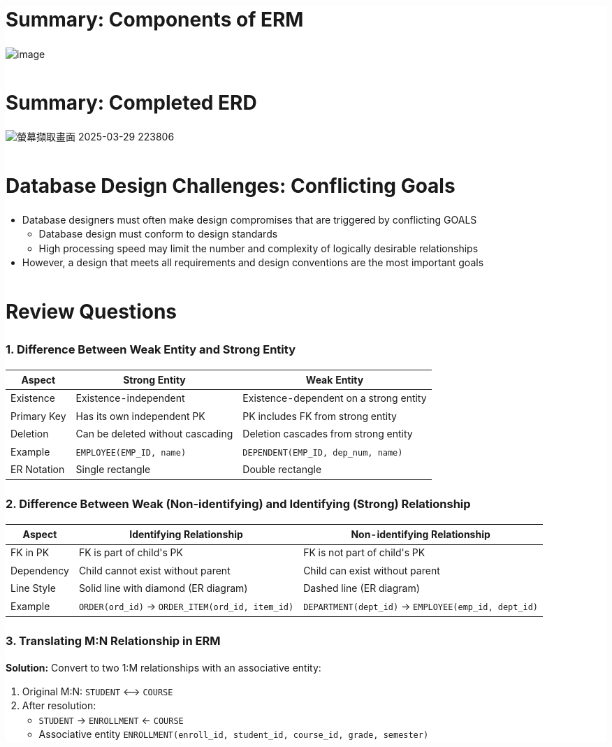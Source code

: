 # Summary: Components of ERM
<img width="521" alt="image" src="https://github.com/user-attachments/assets/c8b5ee72-2da8-45fd-b995-441cb495dd0e" />

# Summary: Completed ERD
![螢幕擷取畫面 2025-03-29 223806](https://github.com/user-attachments/assets/d10f3319-b653-487f-8ea2-300e9d8cc10a)

# Database Design Challenges: Conflicting Goals
- Database designers must often make design compromises that are triggered by conflicting <span class='blue-text'>GOALS</span>
  - Database design must conform to design standards
  - High processing speed may limit the number and complexity of logically desirable relationships
- However, a design that meets all requirements and design conventions are the most important goals

# Review Questions
### 1. Difference Between Weak Entity and Strong Entity
| Aspect            | Strong Entity                          | Weak Entity                            |
|-------------------|----------------------------------------|----------------------------------------|
| Existence         | Existence-independent                  | Existence-dependent on a strong entity |
| Primary Key       | Has its own independent PK             | PK includes FK from strong entity      |
| Deletion          | Can be deleted without cascading       | Deletion cascades from strong entity   |
| Example          | `EMPLOYEE(EMP_ID, name)`              | `DEPENDENT(EMP_ID, dep_num, name)`    |
| ER Notation      | Single rectangle                      | Double rectangle                       |

### 2. Difference Between Weak (Non-identifying) and Identifying (Strong) Relationship
| Aspect            | Identifying Relationship               | Non-identifying Relationship           |
|-------------------|----------------------------------------|----------------------------------------|
| FK in PK          | FK is part of child's PK               | FK is not part of child's PK           |
| Dependency        | Child cannot exist without parent      | Child can exist without parent         |
| Line Style       | Solid line with diamond (ER diagram)   | Dashed line (ER diagram)               |
| Example          | `ORDER(ord_id)` → `ORDER_ITEM(ord_id, item_id)` | `DEPARTMENT(dept_id)` → `EMPLOYEE(emp_id, dept_id)` |

### 3. Translating M:N Relationship in ERM
**Solution:** Convert to two 1:M relationships with an associative entity:
1. Original M:N: `STUDENT` ⟷ `COURSE`
2. After resolution:
   - `STUDENT` → `ENROLLMENT` ← `COURSE`
   - Associative entity `ENROLLMENT(enroll_id, student_id, course_id, grade, semester)`
